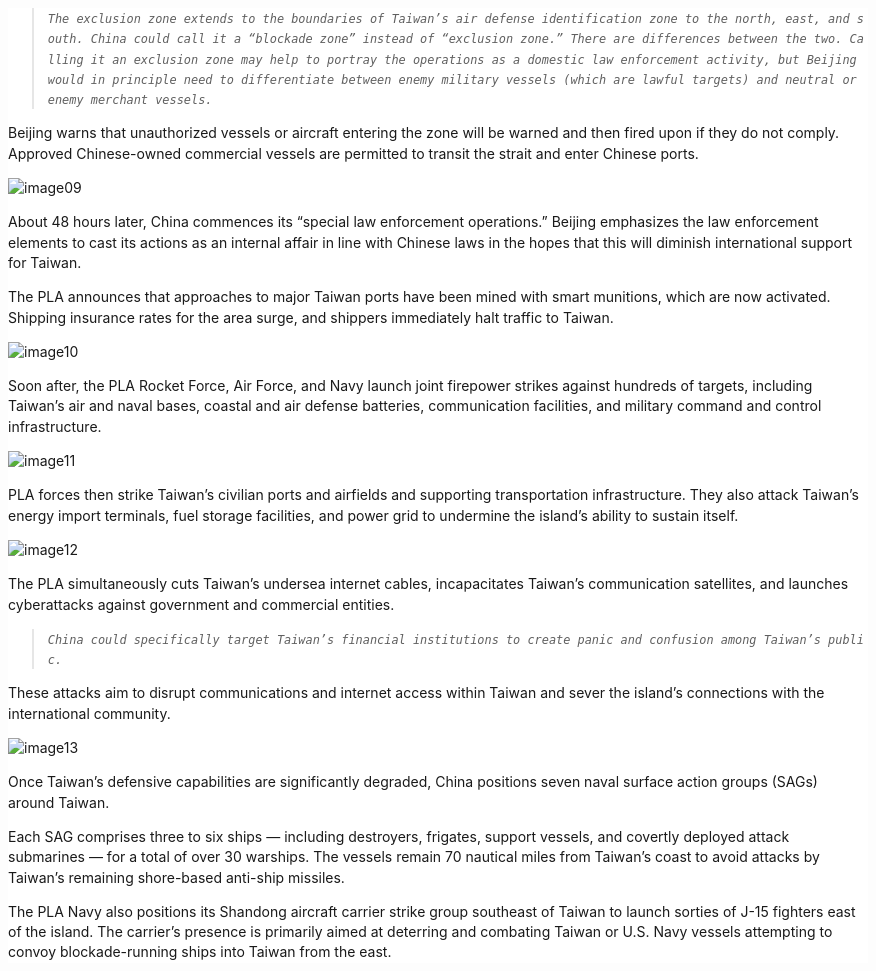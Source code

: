 > _`The exclusion zone extends to the boundaries of Taiwan’s air defense identification zone to the north, east, and south. China could call it a “blockade zone” instead of “exclusion zone.” There are differences between the two. Calling it an exclusion zone may help to portray the operations as a domestic law enforcement activity, but Beijing would in principle need to differentiate between enemy military vessels (which are lawful targets) and neutral or enemy merchant vessels.`_

Beijing warns that unauthorized vessels or aircraft entering the zone will be warned and then fired upon if they do not comply. Approved Chinese-owned commercial vessels are permitted to transit the strait and enter Chinese ports.

![image09](https://i.imgur.com/C6EgxO6.png)

About 48 hours later, China commences its “special law enforcement operations.” Beijing emphasizes the law enforcement elements to cast its actions as an internal affair in line with Chinese laws in the hopes that this will diminish international support for Taiwan.

The PLA announces that approaches to major Taiwan ports have been mined with smart munitions, which are now activated. Shipping insurance rates for the area surge, and shippers immediately halt traffic to Taiwan.

![image10](https://i.imgur.com/vafDHbQ.png)

Soon after, the PLA Rocket Force, Air Force, and Navy launch joint firepower strikes against hundreds of targets, including Taiwan’s air and naval bases, coastal and air defense batteries, communication facilities, and military command and control infrastructure.

![image11](https://i.imgur.com/57Oc185.png)

PLA forces then strike Taiwan’s civilian ports and airfields and supporting transportation infrastructure. They also attack Taiwan’s energy import terminals, fuel storage facilities, and power grid to undermine the island’s ability to sustain itself.

![image12](https://i.imgur.com/oOIkCSx.png)

The PLA simultaneously cuts Taiwan’s undersea internet cables, incapacitates Taiwan’s communication satellites, and launches cyberattacks against government and commercial entities.

> _`China could specifically target Taiwan’s financial institutions to create panic and confusion among Taiwan’s public.`_

These attacks aim to disrupt communications and internet access within Taiwan and sever the island’s connections with the international community.

![image13](https://i.imgur.com/nYVyrN3.png)

Once Taiwan’s defensive capabilities are significantly degraded, China positions seven naval surface action groups (SAGs) around Taiwan.

Each SAG comprises three to six ships — including destroyers, frigates, support vessels, and covertly deployed attack submarines — for a total of over 30 warships. The vessels remain 70 nautical miles from Taiwan’s coast to avoid attacks by Taiwan’s remaining shore-based anti-ship missiles.

The PLA Navy also positions its Shandong aircraft carrier strike group southeast of Taiwan to launch sorties of J-15 fighters east of the island. The carrier’s presence is primarily aimed at deterring and combating Taiwan or U.S. Navy vessels attempting to convoy blockade-running ships into Taiwan from the east.
